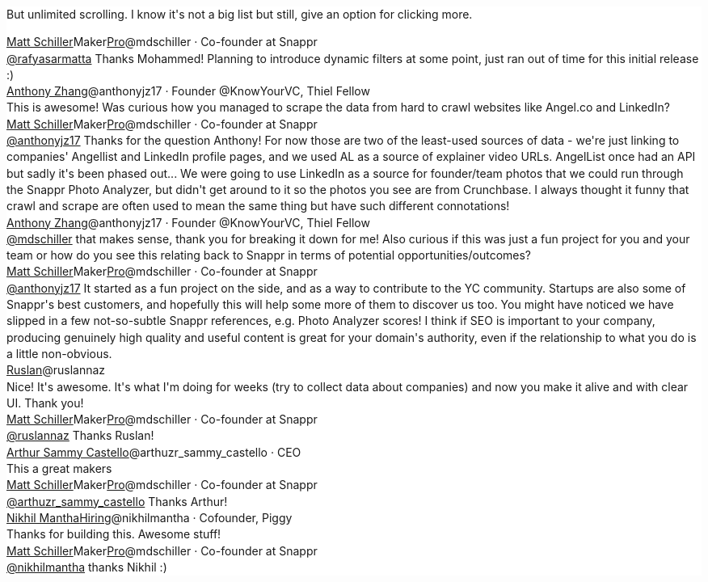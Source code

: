 But unlimited scrolling. I know it's not a big list but still, give an option for clicking more.</div></div><div id="comment-525934"><div><div><a href="/@mdschiller" target="_blank">Matt Schiller</a>Maker<a href="/ship" target="_blank">Pro</a>@mdschiller · Co-founder at Snappr</div></div><div><a href="https://www.producthunt.com/@rafyasarmatta" target="_blank">@rafyasarmatta</a> Thanks Mohammed! Planning to introduce dynamic filters at some point, just ran out of time for this initial release :)</div></div></div><div><div id="comment-526009"><div><div><a href="/@anthonyjz17" target="_blank">Anthony Zhang</a>@anthonyjz17 · Founder @KnowYourVC, Thiel Fellow</div></div><div>This is awesome! Was curious how you managed to scrape the data from hard to crawl websites like Angel.co and LinkedIn?</div></div><div id="comment-526030"><div><div><a href="/@mdschiller" target="_blank">Matt Schiller</a>Maker<a href="/ship" target="_blank">Pro</a>@mdschiller · Co-founder at Snappr</div></div><div><a href="https://www.producthunt.com/@anthonyjz17" target="_blank">@anthonyjz17</a> Thanks for the question Anthony! For now those are two of the least-used sources of data - we're just linking to companies' Angellist and LinkedIn profile pages, and we used AL as a source of explainer video URLs. AngelList once had an API but sadly it's been phased out... We were going to use LinkedIn as a source for founder/team photos that we could run through the Snappr Photo Analyzer, but didn't get around to it so the photos you see are from Crunchbase. I always thought it funny that crawl and scrape are often used to mean the same thing but have such different connotations!</div></div><div id="comment-526036"><div><div><a href="/@anthonyjz17" target="_blank">Anthony Zhang</a>@anthonyjz17 · Founder @KnowYourVC, Thiel Fellow</div></div><div><a href="https://www.producthunt.com/@mdschiller" target="_blank">@mdschiller</a> that makes sense, thank you for breaking it down for me! Also curious if this was just a fun project for you and your team or how do you see this relating back to Snappr in terms of potential opportunities/outcomes?</div></div><div id="comment-526038"><div><div><a href="/@mdschiller" target="_blank">Matt Schiller</a>Maker<a href="/ship" target="_blank">Pro</a>@mdschiller · Co-founder at Snappr</div></div><div><a href="https://www.producthunt.com/@anthonyjz17" target="_blank">@anthonyjz17</a> It started as a fun project on the side, and as a way to contribute to the YC community. Startups are also some of Snappr's best customers, and hopefully this will help some more of them to discover us too. You might have noticed we have slipped in a few not-so-subtle Snappr references, e.g. Photo Analyzer scores! I think if SEO is important to your company, producing genuinely high quality and useful content is great for your domain's authority, even if the relationship to what you do is a little non-obvious.</div></div></div><div><div id="comment-526220"><div><div><a href="/@ruslannaz" target="_blank">Ruslan</a>@ruslannaz</div></div><div>Nice! It's awesome. It's what I'm doing for weeks (try to collect data about companies) and now you make it alive and with clear UI. Thank you!</div></div><div id="comment-526519"><div><div><a href="/@mdschiller" target="_blank">Matt Schiller</a>Maker<a href="/ship" target="_blank">Pro</a>@mdschiller · Co-founder at Snappr</div></div><div><a href="https://www.producthunt.com/@ruslannaz" target="_blank">@ruslannaz</a> Thanks Ruslan!</div></div></div><div><div id="comment-526289"><div><div><a href="/@arthuzr_sammy_castello" target="_blank">Arthur Sammy Castello</a>@arthuzr_sammy_castello · CEO</div></div><div>This a great makers</div></div><div id="comment-526523"><div><div><a href="/@mdschiller" target="_blank">Matt Schiller</a>Maker<a href="/ship" target="_blank">Pro</a>@mdschiller · Co-founder at Snappr</div></div><div><a href="https://www.producthunt.com/@arthuzr_sammy_castello" target="_blank">@arthuzr_sammy_castello</a> Thanks Arthur!</div></div></div><div><div id="comment-526959"><div><div><a href="/@nikhilmantha" target="_blank">Nikhil Mantha</a><a href="/jobs?product_ids=105562&promoted=false" target="_blank">Hiring</a>@nikhilmantha · Cofounder, Piggy</div></div><div>Thanks for building this. Awesome stuff!</div></div><div id="comment-526963"><div><div><a href="/@mdschiller" target="_blank">Matt Schiller</a>Maker<a href="/ship" target="_blank">Pro</a>@mdschiller · Co-founder at Snappr</div></div><div><a href="https://www.producthunt.com/@nikhilmantha" target="_blank">@nikhilmantha</a> thanks Nikhil :)</div></div></div></div></div></div></section>